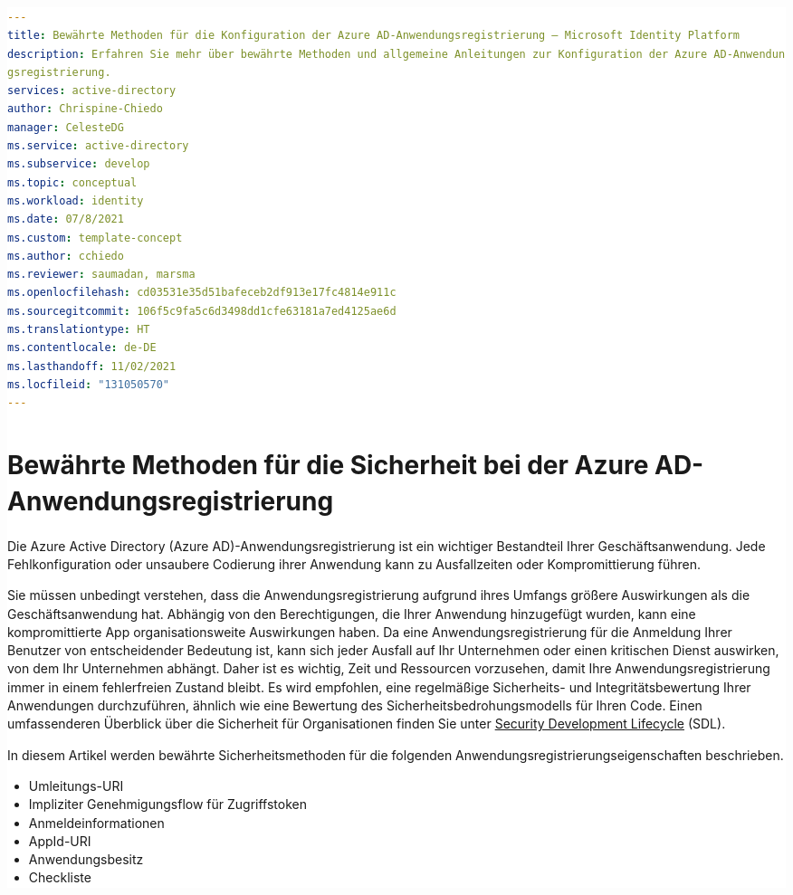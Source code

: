 ```yaml
---
title: Bewährte Methoden für die Konfiguration der Azure AD-Anwendungsregistrierung – Microsoft Identity Platform
description: Erfahren Sie mehr über bewährte Methoden und allgemeine Anleitungen zur Konfiguration der Azure AD-Anwendungsregistrierung.
services: active-directory
author: Chrispine-Chiedo
manager: CelesteDG
ms.service: active-directory
ms.subservice: develop
ms.topic: conceptual
ms.workload: identity
ms.date: 07/8/2021
ms.custom: template-concept
ms.author: cchiedo
ms.reviewer: saumadan, marsma
ms.openlocfilehash: cd03531e35d51bafeceb2df913e17fc4814e911c
ms.sourcegitcommit: 106f5c9fa5c6d3498dd1cfe63181a7ed4125ae6d
ms.translationtype: HT
ms.contentlocale: de-DE
ms.lasthandoff: 11/02/2021
ms.locfileid: "131050570"
---
```

# <a name="azure-ad-application-registration-security-best-practices"></a>Bewährte Methoden für die Sicherheit bei der Azure AD-Anwendungsregistrierung

Die Azure Active Directory (Azure AD)-Anwendungsregistrierung ist ein wichtiger Bestandteil Ihrer Geschäftsanwendung. Jede Fehlkonfiguration oder unsaubere Codierung ihrer Anwendung kann zu Ausfallzeiten oder Kompromittierung führen.

Sie müssen unbedingt verstehen, dass die Anwendungsregistrierung aufgrund ihres Umfangs größere Auswirkungen als die Geschäftsanwendung hat. Abhängig von den Berechtigungen, die Ihrer Anwendung hinzugefügt wurden, kann eine kompromittierte App organisationsweite Auswirkungen haben.
Da eine Anwendungsregistrierung für die Anmeldung Ihrer Benutzer von entscheidender Bedeutung ist, kann sich jeder Ausfall auf Ihr Unternehmen oder einen kritischen Dienst auswirken, von dem Ihr Unternehmen abhängt. Daher ist es wichtig, Zeit und Ressourcen vorzusehen, damit Ihre Anwendungsregistrierung immer in einem fehlerfreien Zustand bleibt. Es wird empfohlen, eine regelmäßige Sicherheits- und Integritätsbewertung Ihrer Anwendungen durchzuführen, ähnlich wie eine Bewertung des Sicherheitsbedrohungsmodells für Ihren Code. Einen umfassenderen Überblick über die Sicherheit für Organisationen finden Sie unter [Security Development Lifecycle](https://www.microsoft.com/securityengineering/sdl) (SDL).

In diesem Artikel werden bewährte Sicherheitsmethoden für die folgenden Anwendungsregistrierungseigenschaften beschrieben.

- Umleitungs-URI
- Impliziter Genehmigungsflow für Zugriffstoken
- Anmeldeinformationen
- AppId-URI
- Anwendungsbesitz
- Checkliste
